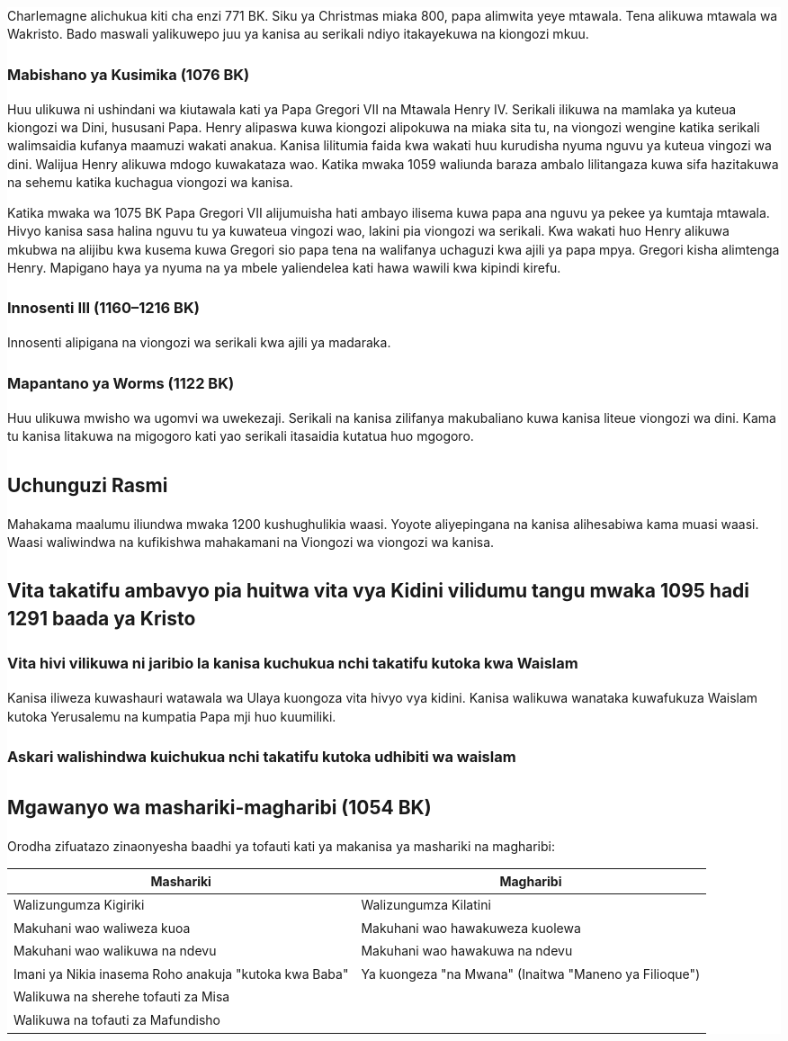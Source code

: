 Charlemagne alichukua kiti cha enzi 771 BK. Siku ya Christmas miaka 800, papa alimwita yeye mtawala. Tena alikuwa mtawala wa Wakristo. Bado maswali yalikuwepo juu ya kanisa au serikali ndiyo itakayekuwa na kiongozi mkuu.

### Mabishano ya Kusimika (1076 BK)

Huu ulikuwa ni ushindani wa kiutawala kati ya Papa Gregori VII na Mtawala Henry IV. Serikali ilikuwa na mamlaka ya kuteua kiongozi wa Dini, hususani Papa. Henry alipaswa kuwa kiongozi alipokuwa na miaka sita tu, na viongozi wengine katika serikali walimsaidia kufanya maamuzi wakati anakua. Kanisa lilitumia faida kwa wakati huu kurudisha nyuma nguvu ya kuteua vingozi wa dini. Walijua Henry alikuwa mdogo kuwakataza wao. Katika mwaka 1059 waliunda baraza ambalo lilitangaza kuwa sifa hazitakuwa na sehemu katika kuchagua viongozi wa kanisa.

Katika mwaka wa 1075 BK Papa Gregori VII alijumuisha hati ambayo ilisema kuwa papa ana nguvu ya pekee ya kumtaja mtawala. Hivyo kanisa sasa halina nguvu tu ya kuwateua vingozi wao, lakini pia viongozi wa serikali. Kwa wakati huo Henry alikuwa mkubwa na alijibu kwa kusema kuwa Gregori sio papa tena na walifanya uchaguzi kwa ajili ya papa mpya. Gregori kisha alimtenga Henry. Mapigano haya ya nyuma na ya mbele yaliendelea kati hawa wawili kwa kipindi kirefu.

### Innosenti III (1160–1216 BK)

Innosenti alipigana na viongozi wa serikali kwa ajili ya madaraka.

### Mapantano ya Worms (1122 BK)

Huu ulikuwa mwisho wa ugomvi wa uwekezaji. Serikali na kanisa zilifanya makubaliano kuwa kanisa liteue viongozi wa dini. Kama tu kanisa litakuwa na migogoro kati yao serikali itasaidia kutatua huo mgogoro.

## Uchunguzi Rasmi

Mahakama maalumu iliundwa mwaka 1200 kushughulikia waasi. Yoyote aliyepingana na kanisa alihesabiwa kama muasi waasi. Waasi waliwindwa na kufikishwa mahakamani na Viongozi wa viongozi wa kanisa.

## Vita takatifu ambavyo pia huitwa vita vya Kidini vilidumu tangu mwaka 1095 hadi 1291 baada ya Kristo

### Vita hivi vilikuwa ni jaribio la kanisa kuchukua nchi takatifu kutoka kwa Waislam

Kanisa iliweza kuwashauri watawala wa Ulaya kuongoza vita hivyo vya kidini. Kanisa walikuwa wanataka kuwafukuza Waislam kutoka Yerusalemu na kumpatia Papa mji huo kuumiliki.

### Askari walishindwa kuichukua nchi takatifu kutoka udhibiti wa waislam

## Mgawanyo wa mashariki-magharibi (1054 BK)

Orodha zifuatazo zinaonyesha baadhi ya tofauti kati ya makanisa ya mashariki na magharibi:

| Mashariki                                             | Magharibi                                             |
| ----------------------------------------------------- | ----------------------------------------------------- |
| Walizungumza Kigiriki                                 | Walizungumza Kilatini                                 |
| Makuhani wao waliweza kuoa                            | Makuhani wao hawakuweza kuolewa                       |
| Makuhani wao walikuwa na ndevu                        | Makuhani wao hawakuwa na ndevu                        |
| Imani ya Nikia inasema Roho anakuja "kutoka kwa Baba" | Ya kuongeza "na Mwana" (Inaitwa "Maneno ya Filioque") |
| Walikuwa na sherehe tofauti za Misa                   |                                                       |
| Walikuwa na tofauti za Mafundisho                     |                                                       |
